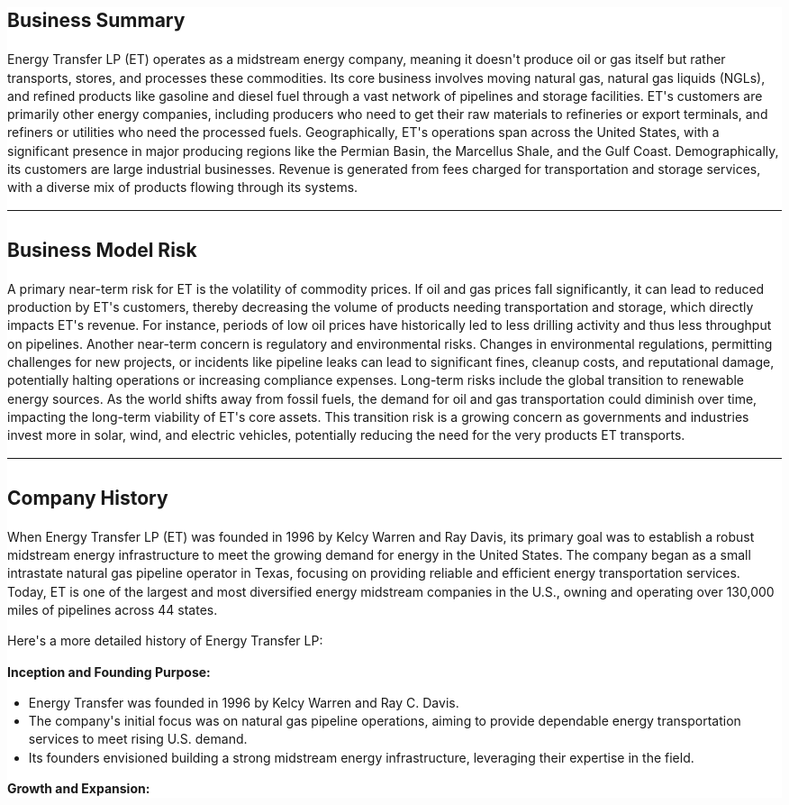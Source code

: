 ## Business Summary

Energy Transfer LP (ET) operates as a midstream energy company, meaning it doesn't produce oil or gas itself but rather transports, stores, and processes these commodities. Its core business involves moving natural gas, natural gas liquids (NGLs), and refined products like gasoline and diesel fuel through a vast network of pipelines and storage facilities. ET's customers are primarily other energy companies, including producers who need to get their raw materials to refineries or export terminals, and refiners or utilities who need the processed fuels. Geographically, ET's operations span across the United States, with a significant presence in major producing regions like the Permian Basin, the Marcellus Shale, and the Gulf Coast. Demographically, its customers are large industrial businesses. Revenue is generated from fees charged for transportation and storage services, with a diverse mix of products flowing through its systems.

---

## Business Model Risk

A primary near-term risk for ET is the volatility of commodity prices. If oil and gas prices fall significantly, it can lead to reduced production by ET's customers, thereby decreasing the volume of products needing transportation and storage, which directly impacts ET's revenue. For instance, periods of low oil prices have historically led to less drilling activity and thus less throughput on pipelines. Another near-term concern is regulatory and environmental risks. Changes in environmental regulations, permitting challenges for new projects, or incidents like pipeline leaks can lead to significant fines, cleanup costs, and reputational damage, potentially halting operations or increasing compliance expenses. Long-term risks include the global transition to renewable energy sources. As the world shifts away from fossil fuels, the demand for oil and gas transportation could diminish over time, impacting the long-term viability of ET's core assets. This transition risk is a growing concern as governments and industries invest more in solar, wind, and electric vehicles, potentially reducing the need for the very products ET transports.

---

## Company History

When Energy Transfer LP (ET) was founded in 1996 by Kelcy Warren and Ray Davis, its primary goal was to establish a robust midstream energy infrastructure to meet the growing demand for energy in the United States. The company began as a small intrastate natural gas pipeline operator in Texas, focusing on providing reliable and efficient energy transportation services. Today, ET is one of the largest and most diversified energy midstream companies in the U.S., owning and operating over 130,000 miles of pipelines across 44 states.

Here's a more detailed history of Energy Transfer LP:

**Inception and Founding Purpose:**

*   Energy Transfer was founded in 1996 by Kelcy Warren and Ray C. Davis.
*   The company's initial focus was on natural gas pipeline operations, aiming to provide dependable energy transportation services to meet rising U.S. demand.
*   Its founders envisioned building a strong midstream energy infrastructure, leveraging their expertise in the field.

**Growth and Expansion:**

